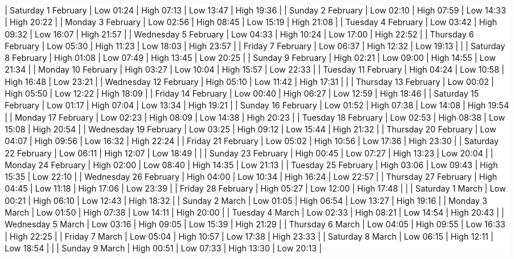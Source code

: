| Saturday 1 February | Low 01:24 | High 07:13 | Low 13:47 | High 19:36 | 
| Sunday 2 February | Low 02:10 | High 07:59 | Low 14:33 | High 20:22 | 
| Monday 3 February | Low 02:56 | High 08:45 | Low 15:19 | High 21:08 | 
| Tuesday 4 February | Low 03:42 | High 09:32 | Low 16:07 | High 21:57 | 
| Wednesday 5 February | Low 04:33 | High 10:24 | Low 17:00 | High 22:52 | 
| Thursday 6 February | Low 05:30 | High 11:23 | Low 18:03 | High 23:57 | 
| Friday 7 February | Low 06:37 | High 12:32 | Low 19:13 |  | 
| Saturday 8 February | High 01:08 | Low 07:49 | High 13:45 | Low 20:25 | 
| Sunday 9 February | High 02:21 | Low 09:00 | High 14:55 | Low 21:34 | 
| Monday 10 February | High 03:27 | Low 10:04 | High 15:57 | Low 22:33 | 
| Tuesday 11 February | High 04:24 | Low 10:58 | High 16:48 | Low 23:21 | 
| Wednesday 12 February | High 05:10 | Low 11:42 | High 17:31 |  | 
| Thursday 13 February | Low 00:02 | High 05:50 | Low 12:22 | High 18:09 | 
| Friday 14 February | Low 00:40 | High 06:27 | Low 12:59 | High 18:46 | 
| Saturday 15 February | Low 01:17 | High 07:04 | Low 13:34 | High 19:21 | 
| Sunday 16 February | Low 01:52 | High 07:38 | Low 14:08 | High 19:54 | 
| Monday 17 February | Low 02:23 | High 08:09 | Low 14:38 | High 20:23 | 
| Tuesday 18 February | Low 02:53 | High 08:38 | Low 15:08 | High 20:54 | 
| Wednesday 19 February | Low 03:25 | High 09:12 | Low 15:44 | High 21:32 | 
| Thursday 20 February | Low 04:07 | High 09:56 | Low 16:32 | High 22:24 | 
| Friday 21 February | Low 05:02 | High 10:56 | Low 17:36 | High 23:30 | 
| Saturday 22 February | Low 06:11 | High 12:07 | Low 18:49 |  | 
| Sunday 23 February | High 00:45 | Low 07:27 | High 13:23 | Low 20:04 | 
| Monday 24 February | High 02:00 | Low 08:40 | High 14:35 | Low 21:13 | 
| Tuesday 25 February | High 03:06 | Low 09:43 | High 15:35 | Low 22:10 | 
| Wednesday 26 February | High 04:00 | Low 10:34 | High 16:24 | Low 22:57 | 
| Thursday 27 February | High 04:45 | Low 11:18 | High 17:06 | Low 23:39 | 
| Friday 28 February | High 05:27 | Low 12:00 | High 17:48 |  | 
| Saturday 1 March | Low 00:21 | High 06:10 | Low 12:43 | High 18:32 | 
| Sunday 2 March | Low 01:05 | High 06:54 | Low 13:27 | High 19:16 | 
| Monday 3 March | Low 01:50 | High 07:38 | Low 14:11 | High 20:00 | 
| Tuesday 4 March | Low 02:33 | High 08:21 | Low 14:54 | High 20:43 | 
| Wednesday 5 March | Low 03:16 | High 09:05 | Low 15:39 | High 21:29 | 
| Thursday 6 March | Low 04:05 | High 09:55 | Low 16:33 | High 22:25 | 
| Friday 7 March | Low 05:04 | High 10:57 | Low 17:38 | High 23:33 | 
| Saturday 8 March | Low 06:15 | High 12:11 | Low 18:54 |  | 
| Sunday 9 March | High 00:51 | Low 07:33 | High 13:30 | Low 20:13 | 